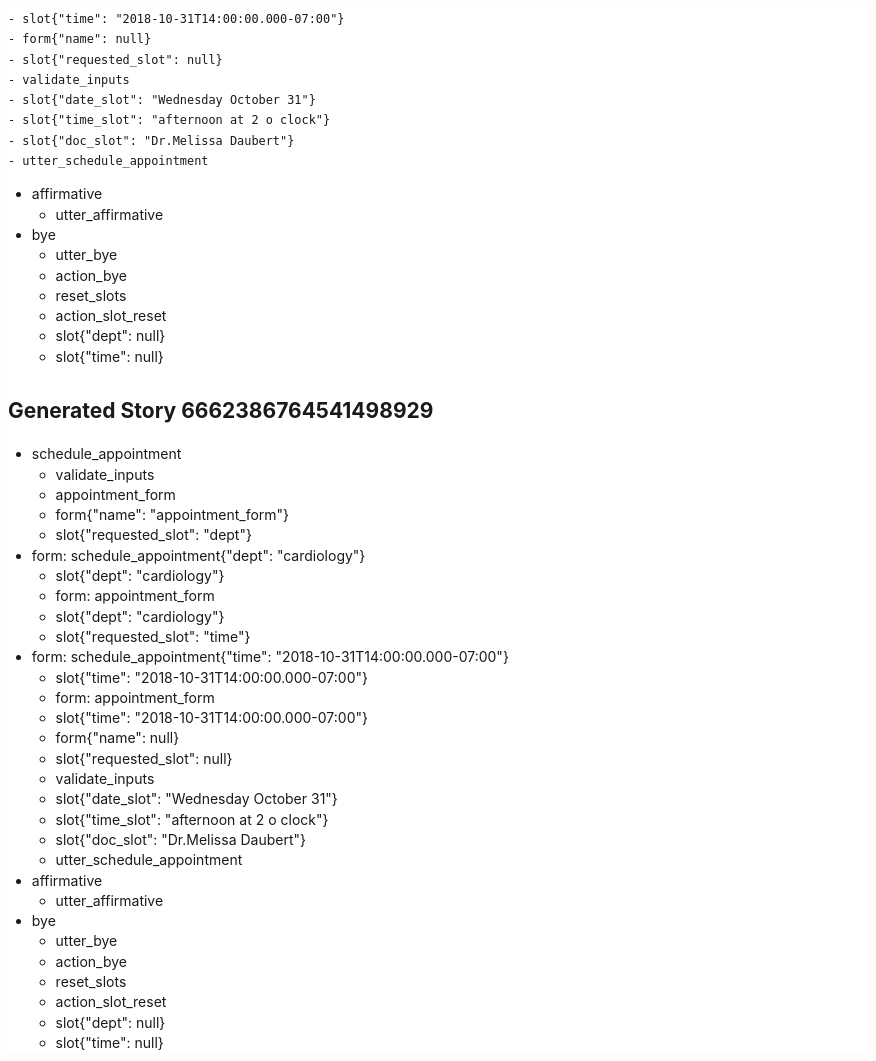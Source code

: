     - slot{"time": "2018-10-31T14:00:00.000-07:00"}
    - form{"name": null}
    - slot{"requested_slot": null}
    - validate_inputs
    - slot{"date_slot": "Wednesday October 31"}
    - slot{"time_slot": "afternoon at 2 o clock"}
    - slot{"doc_slot": "Dr.Melissa Daubert"}
    - utter_schedule_appointment
* affirmative
    - utter_affirmative
* bye
    - utter_bye
    - action_bye
    - reset_slots
    - action_slot_reset
    - slot{"dept": null}
    - slot{"time": null}


## Generated Story 6662386764541498929
* schedule_appointment
    - validate_inputs
    - appointment_form
    - form{"name": "appointment_form"}
    - slot{"requested_slot": "dept"}
* form: schedule_appointment{"dept": "cardiology"}
    - slot{"dept": "cardiology"}
    - form: appointment_form
    - slot{"dept": "cardiology"}
    - slot{"requested_slot": "time"}
* form: schedule_appointment{"time": "2018-10-31T14:00:00.000-07:00"}
    - slot{"time": "2018-10-31T14:00:00.000-07:00"}
    - form: appointment_form
    - slot{"time": "2018-10-31T14:00:00.000-07:00"}
    - form{"name": null}
    - slot{"requested_slot": null}
    - validate_inputs
    - slot{"date_slot": "Wednesday October 31"}
    - slot{"time_slot": "afternoon at 2 o clock"}
    - slot{"doc_slot": "Dr.Melissa Daubert"}
    - utter_schedule_appointment
* affirmative
    - utter_affirmative
* bye
    - utter_bye
    - action_bye
    - reset_slots
    - action_slot_reset
    - slot{"dept": null}
    - slot{"time": null}
